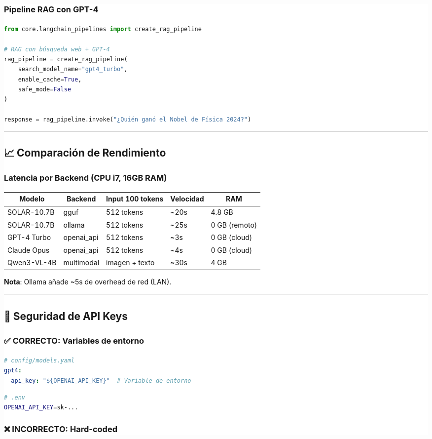 
### Pipeline RAG con GPT-4

```python
from core.langchain_pipelines import create_rag_pipeline

# RAG con búsqueda web + GPT-4
rag_pipeline = create_rag_pipeline(
    search_model_name="gpt4_turbo",
    enable_cache=True,
    safe_mode=False
)

response = rag_pipeline.invoke("¿Quién ganó el Nobel de Física 2024?")
```

---

## 📈 Comparación de Rendimiento

### Latencia por Backend (CPU i7, 16GB RAM)

| Modelo | Backend | Input 100 tokens | Velocidad | RAM |
|--------|---------|------------------|-----------|-----|
| SOLAR-10.7B | gguf | 512 tokens | ~20s | 4.8 GB |
| SOLAR-10.7B | ollama | 512 tokens | ~25s | 0 GB (remoto) |
| GPT-4 Turbo | openai_api | 512 tokens | ~3s | 0 GB (cloud) |
| Claude Opus | openai_api | 512 tokens | ~4s | 0 GB (cloud) |
| Qwen3-VL-4B | multimodal | imagen + texto | ~30s | 4 GB |

**Nota**: Ollama añade ~5s de overhead de red (LAN).

---

## 🔐 Seguridad de API Keys

### ✅ CORRECTO: Variables de entorno

```yaml
# config/models.yaml
gpt4:
  api_key: "${OPENAI_API_KEY}"  # Variable de entorno
```

```bash
# .env
OPENAI_API_KEY=sk-...
```

### ❌ INCORRECTO: Hard-coded
